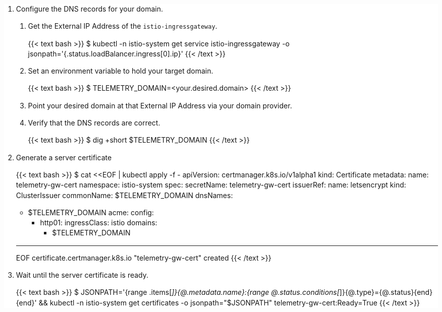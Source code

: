 1. Configure the DNS records for your domain.

    1. Get the External IP Address of the `istio-ingressgateway`.

        {{< text bash >}}
        $ kubectl -n istio-system get service istio-ingressgateway -o jsonpath='{.status.loadBalancer.ingress[0].ip}'
        <IP ADDRESS OF CLUSTER INGRESS>
        {{< /text >}}

    1. Set an environment variable to hold your target domain.

        {{< text bash >}}
        $ TELEMETRY_DOMAIN=<your.desired.domain>
        {{< /text >}}

    1. Point your desired domain at that External IP Address via your domain provider.

    1. Verify that the DNS records are correct.

        {{< text bash >}}
        $ dig +short $TELEMETRY_DOMAIN
        <IP ADDRESS OF CLUSTER INGRESS>
        {{< /text >}}

1. Generate a server certificate

    {{< text bash >}}
    $ cat <<EOF | kubectl apply -f -
    apiVersion: certmanager.k8s.io/v1alpha1
    kind: Certificate
    metadata:
      name: telemetry-gw-cert
      namespace: istio-system
    spec:
      secretName: telemetry-gw-cert
      issuerRef:
        name: letsencrypt
        kind: ClusterIssuer
      commonName: $TELEMETRY_DOMAIN
      dnsNames:
      - $TELEMETRY_DOMAIN
      acme:
        config:
        - http01:
            ingressClass: istio
          domains:
          - $TELEMETRY_DOMAIN
    ---
    EOF
    certificate.certmanager.k8s.io "telemetry-gw-cert" created
    {{< /text >}}

1. Wait until the server certificate is ready.

    {{< text bash >}}
    $ JSONPATH='{range .items[*]}{@.metadata.name}:{range @.status.conditions[*]}{@.type}={@.status}{end}{end}' && kubectl -n istio-system get certificates -o jsonpath="$JSONPATH"
    telemetry-gw-cert:Ready=True
    {{< /text >}}
